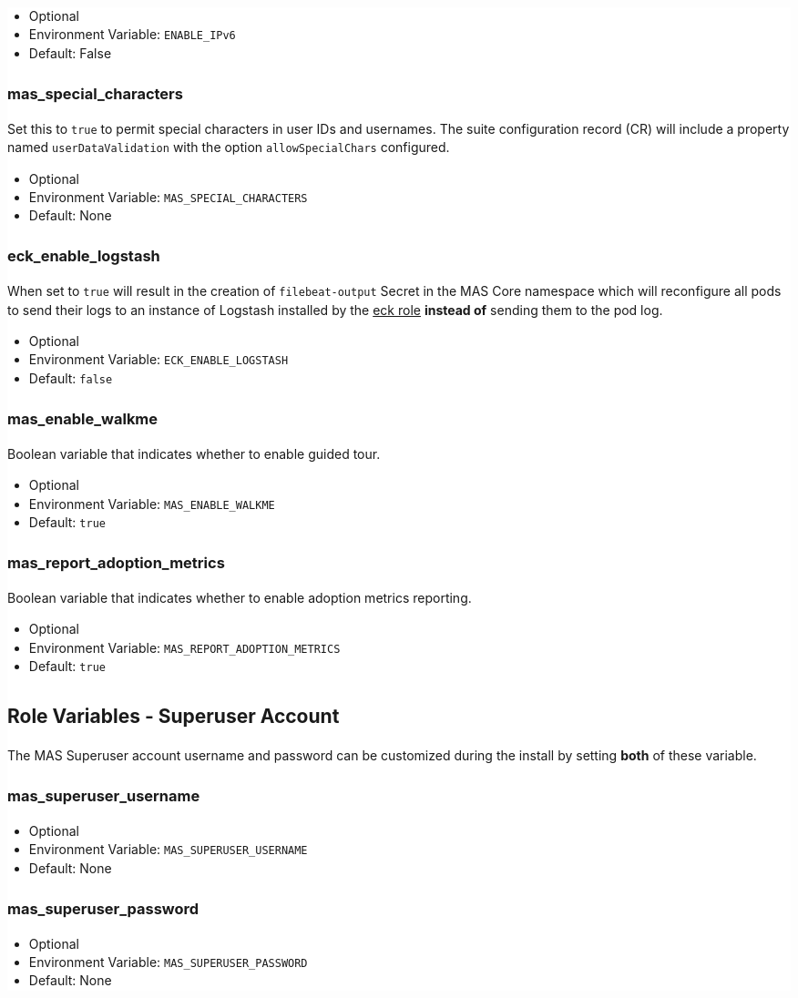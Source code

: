 - Optional
- Environment Variable: `ENABLE_IPv6`
- Default: False

### mas_special_characters
Set this to `true` to permit special characters in user IDs and usernames. The suite configuration record (CR) will include a property named `userDataValidation` with the option `allowSpecialChars` configured.

- Optional
- Environment Variable: `MAS_SPECIAL_CHARACTERS`
- Default: None

### eck_enable_logstash
When set to `true` will result in the creation of `filebeat-output` Secret in the MAS Core namespace which will reconfigure all pods to send their logs to an instance of Logstash installed by the [eck role](eck.md) **instead of** sending them to the pod log.

- Optional
- Environment Variable: `ECK_ENABLE_LOGSTASH`
- Default: `false`

### mas_enable_walkme
Boolean variable that indicates whether to enable guided tour.

- Optional
- Environment Variable: `MAS_ENABLE_WALKME`
- Default: `true`

### mas_report_adoption_metrics
Boolean variable that indicates whether to enable adoption metrics reporting.

- Optional
- Environment Variable: `MAS_REPORT_ADOPTION_METRICS`
- Default: `true`

Role Variables - Superuser Account
-------------------------------------------------------------------------------
The MAS Superuser account username and password can be customized during the install by setting **both** of these variable.

### mas_superuser_username

- Optional
- Environment Variable: `MAS_SUPERUSER_USERNAME`
- Default: None

### mas_superuser_password

- Optional
- Environment Variable: `MAS_SUPERUSER_PASSWORD`
- Default: None

